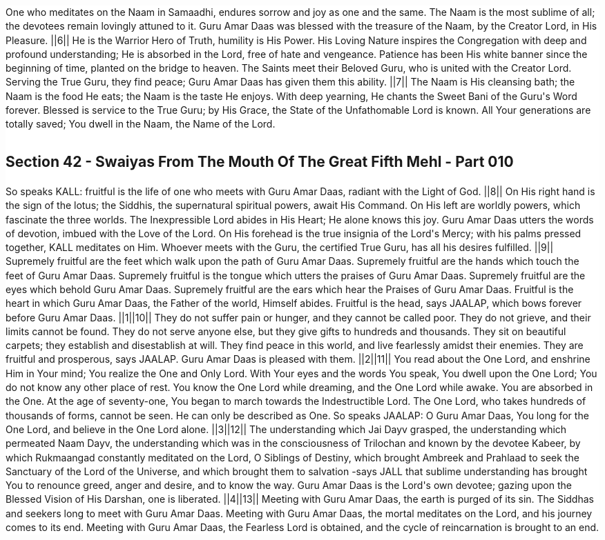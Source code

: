 One who meditates on the Naam in Samaadhi, endures sorrow and joy as one and the same.
The Naam is the most sublime of all; the devotees remain lovingly attuned to it.
Guru Amar Daas was blessed with the treasure of the Naam, by the Creator Lord, in His Pleasure. ||6||
He is the Warrior Hero of Truth, humility is His Power. His Loving Nature inspires the Congregation with deep and profound understanding; He is absorbed in the Lord, free of hate and vengeance.
Patience has been His white banner since the beginning of time, planted on the bridge to heaven.
The Saints meet their Beloved Guru, who is united with the Creator Lord.
Serving the True Guru, they find peace; Guru Amar Daas has given them this ability. ||7||
The Naam is His cleansing bath; the Naam is the food He eats; the Naam is the taste He enjoys. With deep yearning, He chants the Sweet Bani of the Guru's Word forever.
Blessed is service to the True Guru; by His Grace, the State of the Unfathomable Lord is known.
All Your generations are totally saved; You dwell in the Naam, the Name of the Lord.

## Section 42 - Swaiyas From The Mouth Of The Great Fifth Mehl - Part 010

So speaks KALL: fruitful is the life of one who meets with Guru Amar Daas, radiant with the Light of God. ||8||
On His right hand is the sign of the lotus; the Siddhis, the supernatural spiritual powers, await His Command.
On His left are worldly powers, which fascinate the three worlds.
The Inexpressible Lord abides in His Heart; He alone knows this joy.
Guru Amar Daas utters the words of devotion, imbued with the Love of the Lord.
On His forehead is the true insignia of the Lord's Mercy; with his palms pressed together, KALL meditates on Him.
Whoever meets with the Guru, the certified True Guru, has all his desires fulfilled. ||9||
Supremely fruitful are the feet which walk upon the path of Guru Amar Daas.
Supremely fruitful are the hands which touch the feet of Guru Amar Daas.
Supremely fruitful is the tongue which utters the praises of Guru Amar Daas.
Supremely fruitful are the eyes which behold Guru Amar Daas.
Supremely fruitful are the ears which hear the Praises of Guru Amar Daas.
Fruitful is the heart in which Guru Amar Daas, the Father of the world, Himself abides.
Fruitful is the head, says JAALAP, which bows forever before Guru Amar Daas. ||1||10||
They do not suffer pain or hunger, and they cannot be called poor.
They do not grieve, and their limits cannot be found.
They do not serve anyone else, but they give gifts to hundreds and thousands.
They sit on beautiful carpets; they establish and disestablish at will.
They find peace in this world, and live fearlessly amidst their enemies.
They are fruitful and prosperous, says JAALAP. Guru Amar Daas is pleased with them. ||2||11||
You read about the One Lord, and enshrine Him in Your mind; You realize the One and Only Lord.
With Your eyes and the words You speak, You dwell upon the One Lord; You do not know any other place of rest.
You know the One Lord while dreaming, and the One Lord while awake. You are absorbed in the One.
At the age of seventy-one, You began to march towards the Indestructible Lord.
The One Lord, who takes hundreds of thousands of forms, cannot be seen. He can only be described as One.
So speaks JAALAP: O Guru Amar Daas, You long for the One Lord, and believe in the One Lord alone. ||3||12||
The understanding which Jai Dayv grasped, the understanding which permeated Naam Dayv,
the understanding which was in the consciousness of Trilochan and known by the devotee Kabeer,
by which Rukmaangad constantly meditated on the Lord, O Siblings of Destiny,
which brought Ambreek and Prahlaad to seek the Sanctuary of the Lord of the Universe, and which brought them to salvation
\-says JALL that sublime understanding has brought You to renounce greed, anger and desire, and to know the way.
Guru Amar Daas is the Lord's own devotee; gazing upon the Blessed Vision of His Darshan, one is liberated. ||4||13||
Meeting with Guru Amar Daas, the earth is purged of its sin.
The Siddhas and seekers long to meet with Guru Amar Daas.
Meeting with Guru Amar Daas, the mortal meditates on the Lord, and his journey comes to its end.
Meeting with Guru Amar Daas, the Fearless Lord is obtained, and the cycle of reincarnation is brought to an end.
